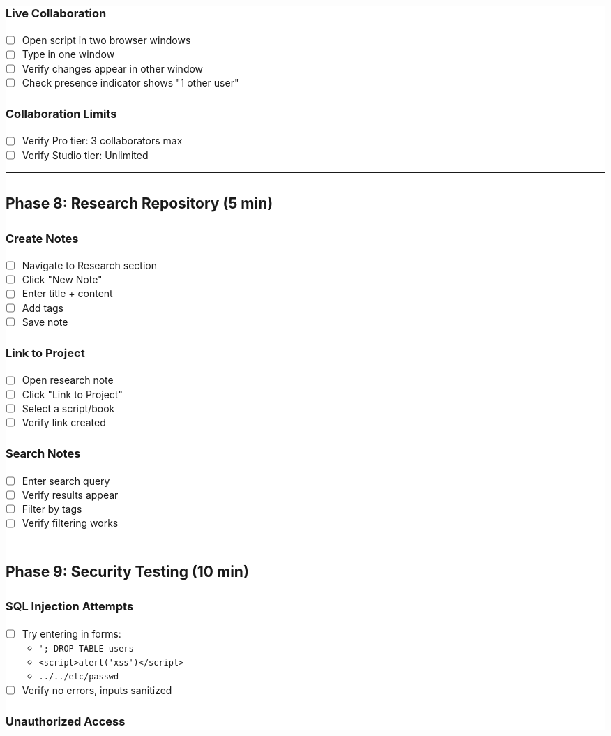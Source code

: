 ### Live Collaboration

- [ ] Open script in two browser windows
- [ ] Type in one window
- [ ] Verify changes appear in other window
- [ ] Check presence indicator shows "1 other user"

### Collaboration Limits

- [ ] Verify Pro tier: 3 collaborators max
- [ ] Verify Studio tier: Unlimited

---

## **Phase 8: Research Repository (5 min)**

### Create Notes

- [ ] Navigate to Research section
- [ ] Click "New Note"
- [ ] Enter title + content
- [ ] Add tags
- [ ] Save note

### Link to Project

- [ ] Open research note
- [ ] Click "Link to Project"
- [ ] Select a script/book
- [ ] Verify link created

### Search Notes

- [ ] Enter search query
- [ ] Verify results appear
- [ ] Filter by tags
- [ ] Verify filtering works

---

## **Phase 9: Security Testing (10 min)**

### SQL Injection Attempts

- [ ] Try entering in forms:
  - `'; DROP TABLE users--`
  - `<script>alert('xss')</script>`
  - `../../etc/passwd`
- [ ] Verify no errors, inputs sanitized

### Unauthorized Access
